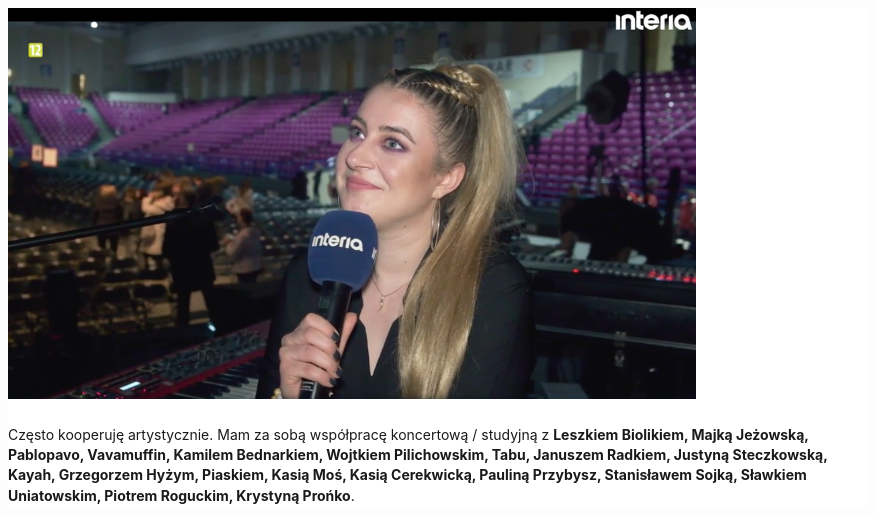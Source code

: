 <img src="lenaromulinteria.png" alt="" width="80%">
<br><br>
Często kooperuję artystycznie. Mam za sobą współpracę koncertową / studyjną z <B>Leszkiem Biolikiem, Majką Jeżowską, Pablopavo, Vavamuffin, Kamilem Bednarkiem, Wojtkiem Pilichowskim, Tabu, Januszem Radkiem, Justyną Steczkowską, Kayah, Grzegorzem Hyżym, Piaskiem, Kasią Moś, Kasią Cerekwicką, Pauliną Przybysz, Stanisławem Sojką, Sławkiem Uniatowskim, Piotrem Roguckim, Krystyną Prońko</B>.